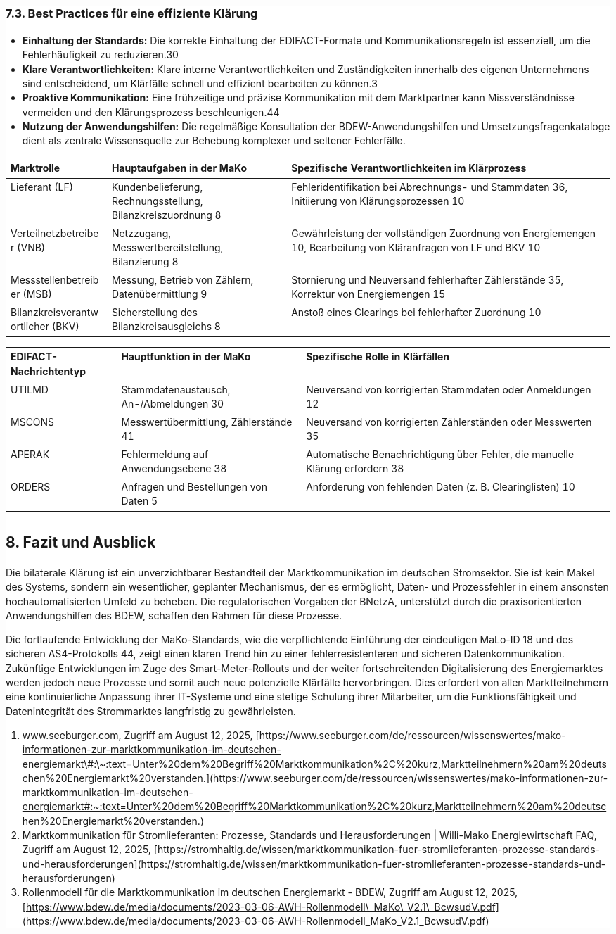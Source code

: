 ### **7.3. Best Practices für eine effiziente Klärung**

* **Einhaltung der Standards:** Die korrekte Einhaltung der EDIFACT-Formate und Kommunikationsregeln ist essenziell, um die Fehlerhäufigkeit zu reduzieren.30  
* **Klare Verantwortlichkeiten:** Klare interne Verantwortlichkeiten und Zuständigkeiten innerhalb des eigenen Unternehmens sind entscheidend, um Klärfälle schnell und effizient bearbeiten zu können.3  
* **Proaktive Kommunikation:** Eine frühzeitige und präzise Kommunikation mit dem Marktpartner kann Missverständnisse vermeiden und den Klärungsprozess beschleunigen.44  
* **Nutzung der Anwendungshilfen:** Die regelmäßige Konsultation der BDEW-Anwendungshilfen und Umsetzungsfragenkataloge dient als zentrale Wissensquelle zur Behebung komplexer und seltener Fehlerfälle.

| Marktrolle | Hauptaufgaben in der MaKo | Spezifische Verantwortlichkeiten im Klärprozess |
| :---- | :---- | :---- |
| Lieferant (LF) | Kundenbelieferung, Rechnungsstellung, Bilanzkreiszuordnung 8 | Fehleridentifikation bei Abrechnungs- und Stammdaten 36, Initiierung von Klärungsprozessen 10 |
| Verteilnetzbetreiber (VNB) | Netzzugang, Messwertbereitstellung, Bilanzierung 8 | Gewährleistung der vollständigen Zuordnung von Energiemengen 10, Bearbeitung von Kläranfragen von LF und BKV 10 |
| Messstellenbetreiber (MSB) | Messung, Betrieb von Zählern, Datenübermittlung 9 | Stornierung und Neuversand fehlerhafter Zählerstände 35, Korrektur von Energiemengen 15 |
| Bilanzkreisverantwortlicher (BKV) | Sicherstellung des Bilanzkreisausgleichs 8 | Anstoß eines Clearings bei fehlerhafter Zuordnung 10 |

| EDIFACT-Nachrichtentyp | Hauptfunktion in der MaKo | Spezifische Rolle in Klärfällen |
| :---- | :---- | :---- |
| UTILMD | Stammdatenaustausch, An-/Abmeldungen 30 | Neuversand von korrigierten Stammdaten oder Anmeldungen 12 |
| MSCONS | Messwertübermittlung, Zählerstände 41 | Neuversand von korrigierten Zählerständen oder Messwerten 35 |
| APERAK | Fehlermeldung auf Anwendungsebene 38 | Automatische Benachrichtigung über Fehler, die manuelle Klärung erfordern 38 |
| ORDERS | Anfragen und Bestellungen von Daten 5 | Anforderung von fehlenden Daten (z. B. Clearinglisten) 10 |

## **8\. Fazit und Ausblick**

Die bilaterale Klärung ist ein unverzichtbarer Bestandteil der Marktkommunikation im deutschen Stromsektor. Sie ist kein Makel des Systems, sondern ein wesentlicher, geplanter Mechanismus, der es ermöglicht, Daten- und Prozessfehler in einem ansonsten hochautomatisierten Umfeld zu beheben. Die regulatorischen Vorgaben der BNetzA, unterstützt durch die praxisorientierten Anwendungshilfen des BDEW, schaffen den Rahmen für diese Prozesse.

Die fortlaufende Entwicklung der MaKo-Standards, wie die verpflichtende Einführung der eindeutigen MaLo-ID 18 und des sicheren AS4-Protokolls 44, zeigt einen klaren Trend hin zu einer fehlerresistenteren und sicheren Datenkommunikation. Zukünftige Entwicklungen im Zuge des Smart-Meter-Rollouts und der weiter fortschreitenden Digitalisierung des Energiemarktes werden jedoch neue Prozesse und somit auch neue potenzielle Klärfälle hervorbringen. Dies erfordert von allen Marktteilnehmern eine kontinuierliche Anpassung ihrer IT-Systeme und eine stetige Schulung ihrer Mitarbeiter, um die Funktionsfähigkeit und Datenintegrität des Strommarktes langfristig zu gewährleisten.


1. www.seeburger.com, Zugriff am August 12, 2025, [https://www.seeburger.com/de/ressourcen/wissenswertes/mako-informationen-zur-marktkommunikation-im-deutschen-energiemarkt\#:\~:text=Unter%20dem%20Begriff%20Marktkommunikation%2C%20kurz,Marktteilnehmern%20am%20deutschen%20Energiemarkt%20verstanden.](https://www.seeburger.com/de/ressourcen/wissenswertes/mako-informationen-zur-marktkommunikation-im-deutschen-energiemarkt#:~:text=Unter%20dem%20Begriff%20Marktkommunikation%2C%20kurz,Marktteilnehmern%20am%20deutschen%20Energiemarkt%20verstanden.)  
2. Marktkommunikation für Stromlieferanten: Prozesse, Standards und Herausforderungen | Willi-Mako Energiewirtschaft FAQ, Zugriff am August 12, 2025, [https://stromhaltig.de/wissen/marktkommunikation-fuer-stromlieferanten-prozesse-standards-und-herausforderungen](https://stromhaltig.de/wissen/marktkommunikation-fuer-stromlieferanten-prozesse-standards-und-herausforderungen)  
3. Rollenmodell für die Marktkommunikation im deutschen Energiemarkt \- BDEW, Zugriff am August 12, 2025, [https://www.bdew.de/media/documents/2023-03-06-AWH-Rollenmodell\_MaKo\_V2.1\_BcwsudV.pdf](https://www.bdew.de/media/documents/2023-03-06-AWH-Rollenmodell_MaKo_V2.1_BcwsudV.pdf)  